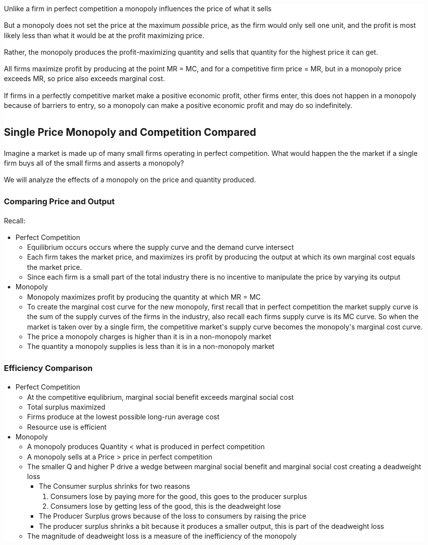 Unlike a firm in perfect competition a monopoly influences the price of what it sells

But a monopoly does not set the price at the maximum *possible* price, as the firm would only sell one unit, and the profit is most likely less than what it would be at the profit maximizing price.

Rather, the monopoly produces the profit-maximizing quantity and sells that quantity for the highest price it can get. 

All firms maximize profit by producing at the point MR = MC, and for a competitive firm price = MR, but in a monopoly price exceeds MR, so price also exceeds marginal cost.

If firms in a perfectly competitive market make a positive economic profit, other firms enter, this does not happen in a monopoly because of barriers to entry, so a monopoly can make a positive economic profit and may do so indefinitely.

## Single Price Monopoly and Competition Compared

Imagine a market is made up of many small firms operating in perfect competition. What would happen the the market if a single firm buys all of the small firms and asserts a monopoly?

We will analyze the effects of a monopoly on the price and quantity produced.

### Comparing Price and Output

Recall: 

* Perfect Competition
	* Equilibrium occurs occurs where the supply curve and the demand curve intersect
	* Each firm takes the market price, and maximizes irs profit by producing the output at which its own marginal cost equals the market price.
	* Since each firm is a small part of the total industry there is no incentive to manipulate the price by varying its output
* Monopoly
	* Monopoly maximizes profit by producing the quantity at which MR = MC
	* To create the marginal cost curve for the new monopoly, first recall that in perfect competition the market supply curve is the sum of the supply curves of the firms in the industry, also recall each firms supply curve is its MC curve. So when the market is taken over by a single firm, the competitive market's supply curve becomes the monopoly's marginal cost curve. 
	* The price a monopoly charges is higher than it is in a non-monopoly market
	* The quantity a monopoly supplies is less than it is in a non-monopoly market


### Efficiency Comparison

* Perfect Competition
	* At the competitive equlibrium, marginal social benefit exceeds marginal social cost
	* Total surplus maximized
	* Firms produce at the lowest possible long-run average cost
	* Resource use is efficient
* Monopoly
	* A monopoly produces Quantity < what is produced in perfect competition
	* A monopoly sells at a Price > price in perfect competition
	* The smaller Q and higher P drive a wedge between marginal social benefit and marginal social cost creating a deadweight loss
		* The Consumer surplus shrinks for two reasons
			1.  Consumers lose by paying more for the good, this goes to the producer surplus
			2. Consumers lose by getting less of the good, this is the deadweight lose
		* The Producer Surplus grows because of the loss to consumers by raising the price
		* The producer surplus shrinks a bit because it produces a smaller output, this is part of the deadweight loss
	* The magnitude of deadweight loss is a measure of the inefficiency of the monopoly
